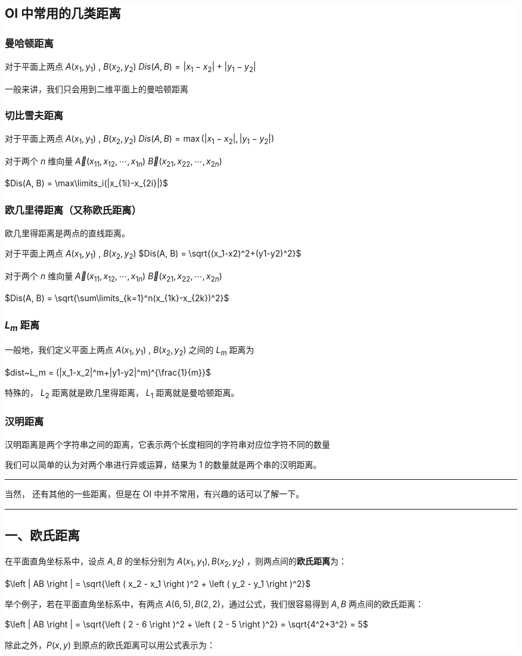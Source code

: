 ## OI 中常用的几类距离

### 曼哈顿距离

对于平面上两点 $A(x_1, y_1)$ , $B(x_2, y_2)$  $Dis(A, B) = |x_1-x_2| + |y_1-y_2|$ 

一般来讲，我们只会用到二维平面上的曼哈顿距离

### 切比雪夫距离

对于平面上两点 $A(x_1, y_1)$ , $B(x_2, y_2)$  $Dis(A, B) = \max(|x_1-x_2| , |y_1-y_2|)$ 

对于两个 $n$ 维向量 $\vec A(x_{11}, x_{12}, \cdots,x_{1n})$  $\vec B(x_{21}, x_{22}, \cdots,x_{2n})$ 

 $Dis(A, B) = \max\limits_i(|x_{1i}-x_{2i}|)$ 

### 欧几里得距离（又称欧氏距离）

欧几里得距离是两点的直线距离。

对于平面上两点 $A(x_1, y_1)$ , $B(x_2, y_2)$  $Dis(A, B) = \sqrt{(x_1-x2)^2+(y1-y2)^2}$ 

对于两个 $n$ 维向量 $\vec A(x_{11}, x_{12}, \cdots,x_{1n})$  $\vec B(x_{21}, x_{22}, \cdots,x_{2n})$ 

 $Dis(A, B) = \sqrt{\sum\limits_{k=1}^n(x_{1k}-x_{2k})^2}$ 

###  $L_m$ 距离

一般地，我们定义平面上两点 $A(x_1, y_1)$ , $B(x_2, y_2)$ 之间的 $L_m$ 距离为

 $dist~L_m = (|x_1-x_2|^m+|y1-y2|^m)^{\frac{1}{m}}$ 

特殊的， $L_2$ 距离就是欧几里得距离， $L_1$ 距离就是曼哈顿距离。

### 汉明距离

汉明距离是两个字符串之间的距离，它表示两个长度相同的字符串对应位字符不同的数量

我们可以简单的认为对两个串进行异或运算，结果为 1 的数量就是两个串的汉明距离。

* * *

当然， 还有其他的一些距离，但是在 OI 中并不常用，有兴趣的话可以了解一下。

* * *

## 一、欧氏距离

在平面直角坐标系中，设点 $A,B$ 的坐标分别为 $A(x_1,y_1),B(x_2,y_2)$ ，则两点间的**欧氏距离**为：

$\left | AB \right | = \sqrt{\left ( x_2 - x_1 \right )^2 + \left ( y_2 - y_1 \right )^2}$

举个例子，若在平面直角坐标系中，有两点 $A(6,5),B(2,2)$，通过公式，我们很容易得到 $A,B$ 两点间的欧氏距离：

$\left | AB \right | = \sqrt{\left ( 2 - 6 \right )^2 + \left ( 2 - 5 \right )^2} = \sqrt{4^2+3^2} = 5$ 

除此之外，$P(x,y)$ 到原点的欧氏距离可以用公式表示为：
